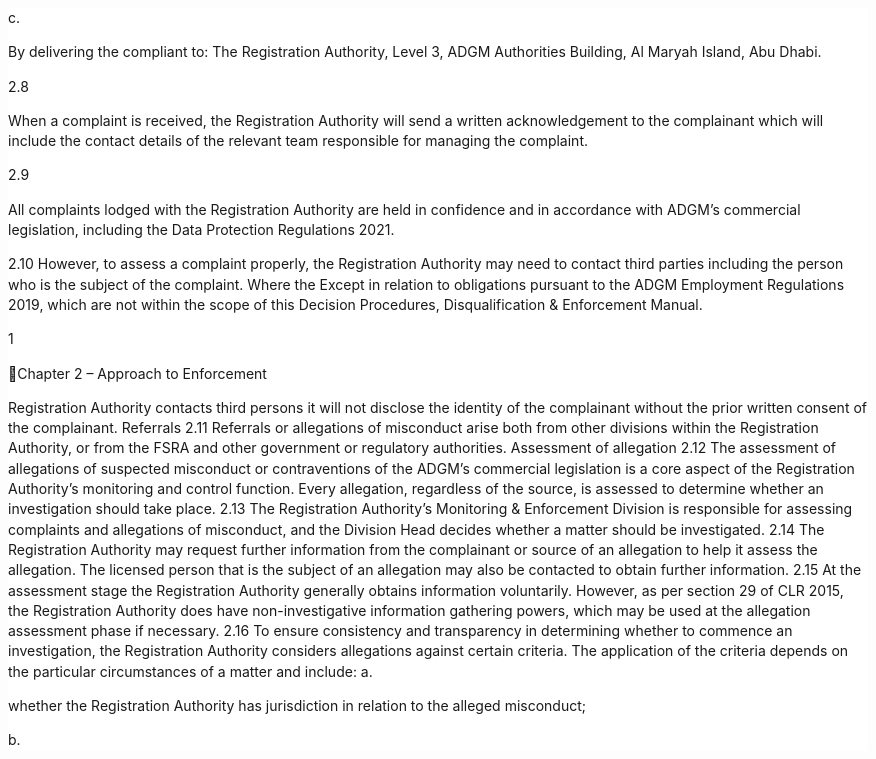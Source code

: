 c.

By delivering the compliant to: The Registration Authority, Level 3, ADGM
Authorities Building, Al Maryah Island, Abu Dhabi.

2.8

When a complaint is received, the Registration Authority will send a written
acknowledgement to the complainant which will include the contact details of the relevant
team responsible for managing the complaint.

2.9

All complaints lodged with the Registration Authority are held in confidence and in
accordance with ADGM’s commercial legislation, including the Data Protection
Regulations 2021.

2.10 However, to assess a complaint properly, the Registration Authority may need to contact
third parties including the person who is the subject of the complaint. Where the
Except in relation to obligations pursuant to the ADGM Employment Regulations 2019, which are not within the
scope of this Decision Procedures, Disqualification & Enforcement Manual.

1

Chapter 2 – Approach to Enforcement

Registration Authority contacts third persons it will not disclose the identity of the
complainant without the prior written consent of the complainant.
Referrals
2.11 Referrals or allegations of misconduct arise both from other divisions within the
Registration Authority, or from the FSRA and other government or regulatory authorities.
Assessment of allegation
2.12 The assessment of allegations of suspected misconduct or contraventions of the ADGM’s
commercial legislation is a core aspect of the Registration Authority’s monitoring and
control function. Every allegation, regardless of the source, is assessed to determine
whether an investigation should take place.
2.13 The Registration Authority’s Monitoring & Enforcement Division is responsible for assessing
complaints and allegations of misconduct, and the Division Head decides whether a
matter should be investigated.
2.14 The Registration Authority may request further information from the complainant or source of
an allegation to help it assess the allegation. The licensed person that is the subject of an
allegation may also be contacted to obtain further information.
2.15 At the assessment stage the Registration Authority generally obtains information
voluntarily. However, as per section 29 of CLR 2015, the Registration Authority does have
non-investigative information gathering powers, which may be used at the allegation
assessment phase if necessary.
2.16 To ensure consistency and transparency in determining whether to commence an
investigation, the Registration Authority considers allegations against certain criteria. The
application of the criteria depends on the particular circumstances of a matter and include:
a.

whether the Registration Authority has jurisdiction in relation to the alleged
misconduct;

b.
